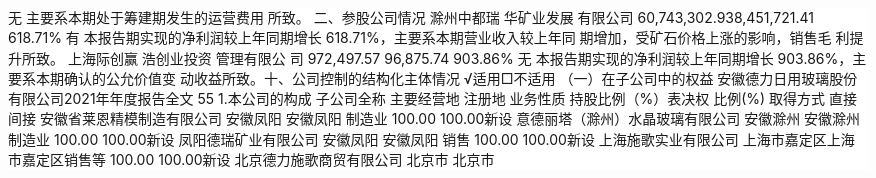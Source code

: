 无
主要系本期处于筹建期发生的运营费用
所致。
二、参股公司情况
滁州中都瑞
华矿业发展
有限公司
60,743,302.938,451,721.41
618.71%
有
本报告期实现的净利润较上年同期增长
618.71%，主要系本期营业收入较上年同
期增加，受矿石价格上涨的影响，销售毛
利提升所致。
上海际创赢
浩创业投资
管理有限公
司
972,497.57
96,875.74
903.86%
无
本报告期实现的净利润较上年同期增长
903.86%，主要系本期确认的公允价值变
动收益所致。十、公司控制的结构化主体情况
√适用□不适用
（一）在子公司中的权益
安徽德力日用玻璃股份有限公司2021年年度报告全文
55
1.本公司的构成
子公司全称
主要经营地
注册地
业务性质
持股比例（%）表决权
比例(%)
取得方式
直接
间接
安徽省莱恩精模制造有限公司
安徽凤阳
安徽凤阳
制造业
100.00
100.00新设
意德丽塔（滁州）水晶玻璃有限公司
安徽滁州
安徽滁州
制造业
100.00
100.00新设
凤阳德瑞矿业有限公司
安徽凤阳
安徽凤阳
销售
100.00
100.00新设
上海施歌实业有限公司
上海市嘉定区上海市嘉定区销售等
100.00
100.00新设
北京德力施歌商贸有限公司
北京市
北京市